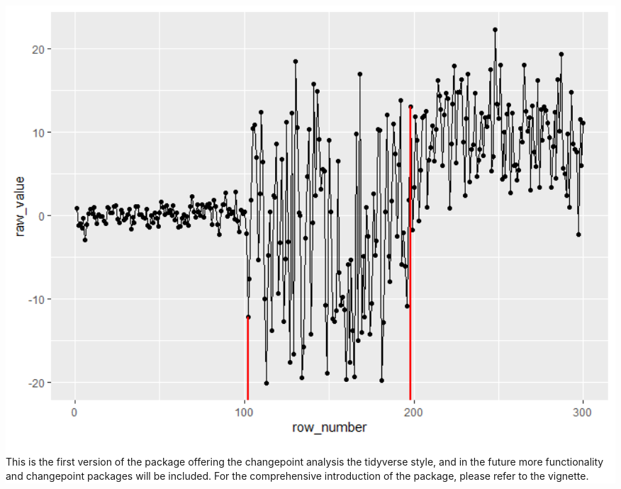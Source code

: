 <img src="man/figures/README-unnamed-chunk-9-1.png" width="100%" />

This is the first version of the package offering the changepoint
analysis the tidyverse style, and in the future more functionality and
changepoint packages will be included. For the comprehensive
introduction of the package, please refer to the vignette.

